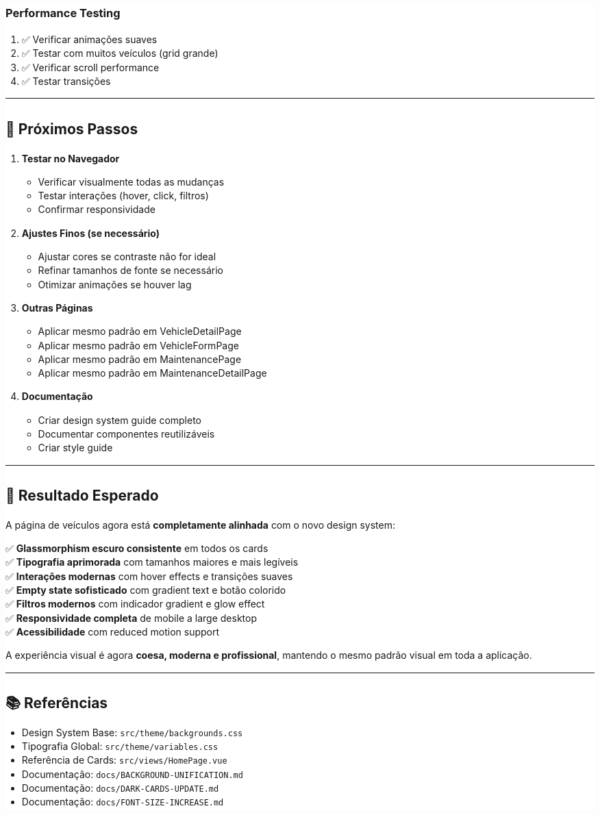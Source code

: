### Performance Testing
1. ✅ Verificar animações suaves
2. ✅ Testar com muitos veículos (grid grande)
3. ✅ Verificar scroll performance
4. ✅ Testar transições

---

## 📝 Próximos Passos

1. **Testar no Navegador**
   - Verificar visualmente todas as mudanças
   - Testar interações (hover, click, filtros)
   - Confirmar responsividade

2. **Ajustes Finos (se necessário)**
   - Ajustar cores se contraste não for ideal
   - Refinar tamanhos de fonte se necessário
   - Otimizar animações se houver lag

3. **Outras Páginas**
   - Aplicar mesmo padrão em VehicleDetailPage
   - Aplicar mesmo padrão em VehicleFormPage
   - Aplicar mesmo padrão em MaintenancePage
   - Aplicar mesmo padrão em MaintenanceDetailPage

4. **Documentação**
   - Criar design system guide completo
   - Documentar componentes reutilizáveis
   - Criar style guide

---

## 🎯 Resultado Esperado

A página de veículos agora está **completamente alinhada** com o novo design system:

✅ **Glassmorphism escuro consistente** em todos os cards  
✅ **Tipografia aprimorada** com tamanhos maiores e mais legíveis  
✅ **Interações modernas** com hover effects e transições suaves  
✅ **Empty state sofisticado** com gradient text e botão colorido  
✅ **Filtros modernos** com indicador gradient e glow effect  
✅ **Responsividade completa** de mobile a large desktop  
✅ **Acessibilidade** com reduced motion support  

A experiência visual é agora **coesa, moderna e profissional**, mantendo o mesmo padrão visual em toda a aplicação.

---

## 📚 Referências

- Design System Base: `src/theme/backgrounds.css`
- Tipografia Global: `src/theme/variables.css`
- Referência de Cards: `src/views/HomePage.vue`
- Documentação: `docs/BACKGROUND-UNIFICATION.md`
- Documentação: `docs/DARK-CARDS-UPDATE.md`
- Documentação: `docs/FONT-SIZE-INCREASE.md`
